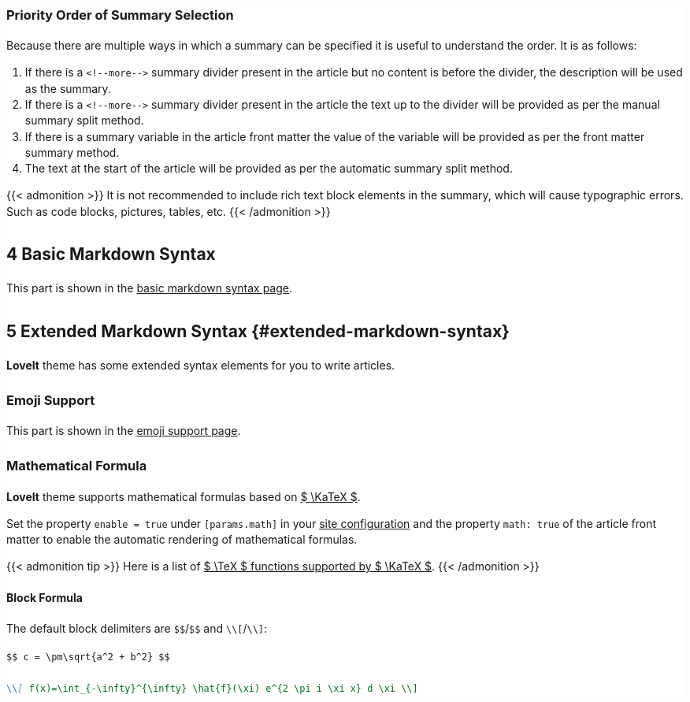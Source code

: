 ### Priority Order of Summary Selection

Because there are multiple ways in which a summary can be specified it is useful to understand the order. It is as follows:

1. If there is a `<!--more-->` summary divider present in the article but no content is before the divider, the description will be used as the summary.
2. If there is a `<!--more-->` summary divider present in the article the text up to the divider will be provided as per the manual summary split method.
3. If there is a summary variable in the article front matter the value of the variable will be provided as per the front matter summary method.
4. The text at the start of the article will be provided as per the automatic summary split method.

{{< admonition >}}
It is not recommended to include rich text block elements in the summary, which will cause typographic errors. Such as code blocks, pictures, tables, etc.
{{< /admonition >}}

## 4 Basic Markdown Syntax

This part is shown in the [basic markdown syntax page](../basic-markdown-syntax/).

## 5 Extended Markdown Syntax {#extended-markdown-syntax}

**LoveIt** theme has some extended syntax elements for you to write articles.

### Emoji Support

This part is shown in the [emoji support page](../emoji-support/).

### Mathematical Formula

**LoveIt** theme supports mathematical formulas based on [$ \KaTeX $](https://katex.org/).

Set the property `enable = true` under `[params.math]` in your [site configuration](../theme-documentation-basics/#site-configuration)
and the property `math: true` of the article front matter to enable the automatic rendering of mathematical formulas.

{{< admonition tip >}}
Here is a list of [$ \TeX $ functions supported by $ \KaTeX $](https://katex.org/docs/supported.html).
{{< /admonition >}}

#### Block Formula

The default block delimiters are `$$`/`$$` and `\\[`/`\\]`:

```markdown
$$ c = \pm\sqrt{a^2 + b^2} $$

\\[ f(x)=\int_{-\infty}^{\infty} \hat{f}(\xi) e^{2 \pi i \xi x} d \xi \\]
```
